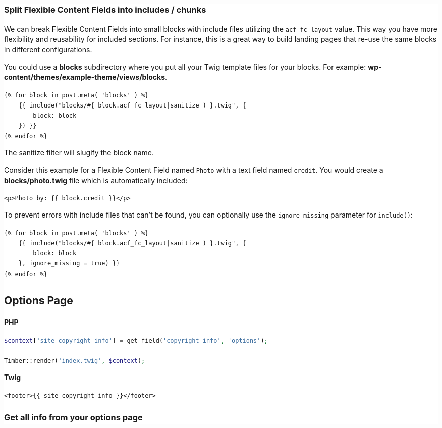 ### Split Flexible Content Fields into includes / chunks

We can break Flexible Content Fields into small blocks with include files utilizing the `acf_fc_layout` value. This way you have more flexibility and reusability for included sections. For instance, this is a great way to build landing pages that re-use the same blocks in different configurations.

You could use a **blocks** subdirectory where you put all your Twig template files for your blocks. For example:
**wp-content/themes/example-theme/views/blocks**.

```twig
{% for block in post.meta( 'blocks' ) %}
    {{ include("blocks/#{ block.acf_fc_layout|sanitize ) }.twig", {
        block: block
    }) }}
{% endfor %}
```

The [sanitize](https://timber.github.io/docs/v2/guides/filters/#sanitize) filter will slugify the block name.

Consider this example for a Flexible Content Field named `Photo` with a text field named `credit`. You would create a **blocks/photo.twig** file which is automatically included:

```twig
<p>Photo by: {{ block.credit }}</p>
```

To prevent errors with include files that can’t be found, you can optionally use the `ignore_missing` parameter for `include()`:

```twig
{% for block in post.meta( 'blocks' ) %}
    {{ include("blocks/#{ block.acf_fc_layout|sanitize ) }.twig", {
        block: block
    }, ignore_missing = true) }}
{% endfor %}
```

## Options Page

**PHP**

```php
$context['site_copyright_info'] = get_field('copyright_info', 'options');

Timber::render('index.twig', $context);
```

**Twig**

```twig
<footer>{{ site_copyright_info }}</footer>
```

### Get all info from your options page
